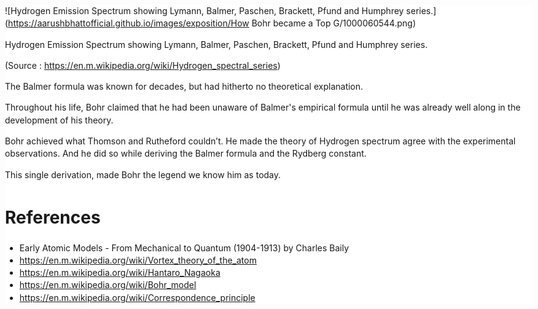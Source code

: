 ![Hydrogen Emission Spectrum showing Lymann, Balmer, Paschen, Brackett, Pfund and Humphrey series.](https://aarushbhattofficial.github.io/images/exposition/How Bohr became a Top G/1000060544.png)

Hydrogen Emission Spectrum showing Lymann, Balmer, Paschen, Brackett, Pfund and Humphrey series.

(Source : https://en.m.wikipedia.org/wiki/Hydrogen_spectral_series)

The	Balmer formula was known for decades, but	had	hitherto no theoretical	explanation.

Throughout his life, Bohr claimed that he had been unaware of Balmer's empirical formula until he was already well along in the development of his theory. 

Bohr achieved what Thomson and Rutheford couldn’t. He made the theory of Hydrogen spectrum agree with the experimental observations. And he did so while deriving the Balmer formula and the Rydberg constant.

This single derivation, made Bohr the legend we know him as today.

# References

- Early Atomic Models - From Mechanical to Quantum (1904-1913) by Charles Baily
- https://en.m.wikipedia.org/wiki/Vortex_theory_of_the_atom
- https://en.m.wikipedia.org/wiki/Hantaro_Nagaoka
- https://en.m.wikipedia.org/wiki/Bohr_model
- https://en.m.wikipedia.org/wiki/Correspondence_principle
